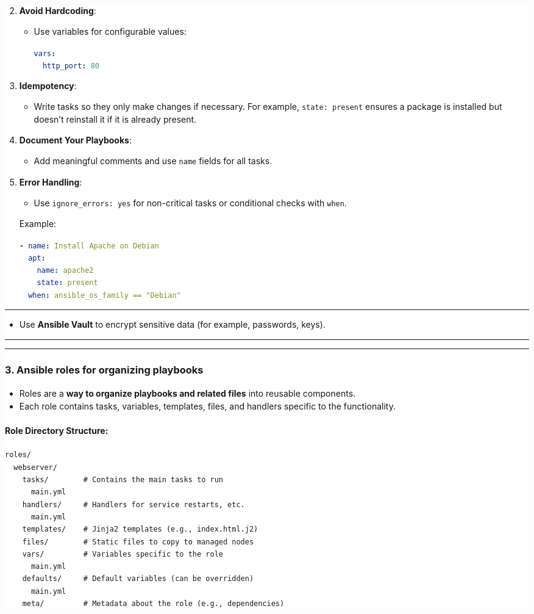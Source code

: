 2. **Avoid Hardcoding**:
    - Use variables for configurable values:
      ```yaml
      vars:
        http_port: 80
      ```

3. **Idempotency**:
    - Write tasks so they only make changes if necessary. For example, `state: present` ensures a package is installed but doesn’t reinstall it if it is already present.

4. **Document Your Playbooks**:
    - Add meaningful comments and use `name` fields for all tasks.

5. **Error Handling**:
    - Use `ignore_errors: yes` for non-critical tasks or conditional checks with `when`.

   Example:
   ```yaml
   - name: Install Apache on Debian
     apt:
       name: apache2
       state: present
     when: ansible_os_family == "Debian"
   ```

---

- Use **Ansible Vault** to encrypt sensitive data (for example, passwords, keys).

---

---

### **3. Ansible roles for organizing playbooks**

- Roles are a **way to organize playbooks and related files** into reusable components.
- Each role contains tasks, variables, templates, files, and handlers specific to the functionality.

#### **Role Directory Structure**:
```
roles/
  webserver/
    tasks/        # Contains the main tasks to run
      main.yml
    handlers/     # Handlers for service restarts, etc.
      main.yml
    templates/    # Jinja2 templates (e.g., index.html.j2)
    files/        # Static files to copy to managed nodes
    vars/         # Variables specific to the role
      main.yml
    defaults/     # Default variables (can be overridden)
      main.yml
    meta/         # Metadata about the role (e.g., dependencies)
```
